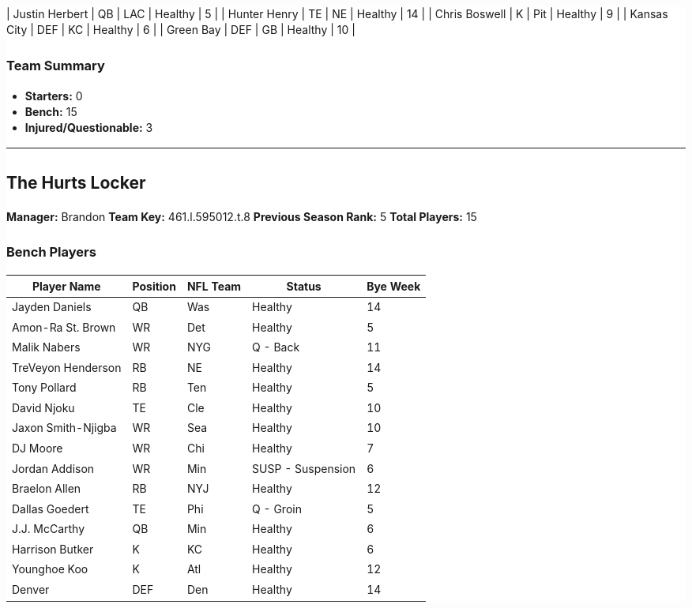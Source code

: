 | Justin Herbert   | QB       | LAC      | Healthy       | 5        |
| Hunter Henry     | TE       | NE       | Healthy       | 14       |
| Chris Boswell    | K        | Pit      | Healthy       | 9        |
| Kansas City      | DEF      | KC       | Healthy       | 6        |
| Green Bay        | DEF      | GB       | Healthy       | 10       |

### Team Summary
- **Starters:** 0
- **Bench:** 15
- **Injured/Questionable:** 3

---

## The Hurts Locker
**Manager:** Brandon
**Team Key:** 461.l.595012.t.8
**Previous Season Rank:** 5
**Total Players:** 15

### Bench Players
| Player Name        | Position | NFL Team | Status            | Bye Week |
|--------------------|----------|----------|-------------------|----------|
| Jayden Daniels     | QB       | Was      | Healthy           | 14       |
| Amon-Ra St. Brown  | WR       | Det      | Healthy           | 5        |
| Malik Nabers       | WR       | NYG      | Q - Back          | 11       |
| TreVeyon Henderson | RB       | NE       | Healthy           | 14       |
| Tony Pollard       | RB       | Ten      | Healthy           | 5        |
| David Njoku        | TE       | Cle      | Healthy           | 10       |
| Jaxon Smith-Njigba | WR       | Sea      | Healthy           | 10       |
| DJ Moore           | WR       | Chi      | Healthy           | 7        |
| Jordan Addison     | WR       | Min      | SUSP - Suspension | 6        |
| Braelon Allen      | RB       | NYJ      | Healthy           | 12       |
| Dallas Goedert     | TE       | Phi      | Q - Groin         | 5        |
| J.J. McCarthy      | QB       | Min      | Healthy           | 6        |
| Harrison Butker    | K        | KC       | Healthy           | 6        |
| Younghoe Koo       | K        | Atl      | Healthy           | 12       |
| Denver             | DEF      | Den      | Healthy           | 14       |
